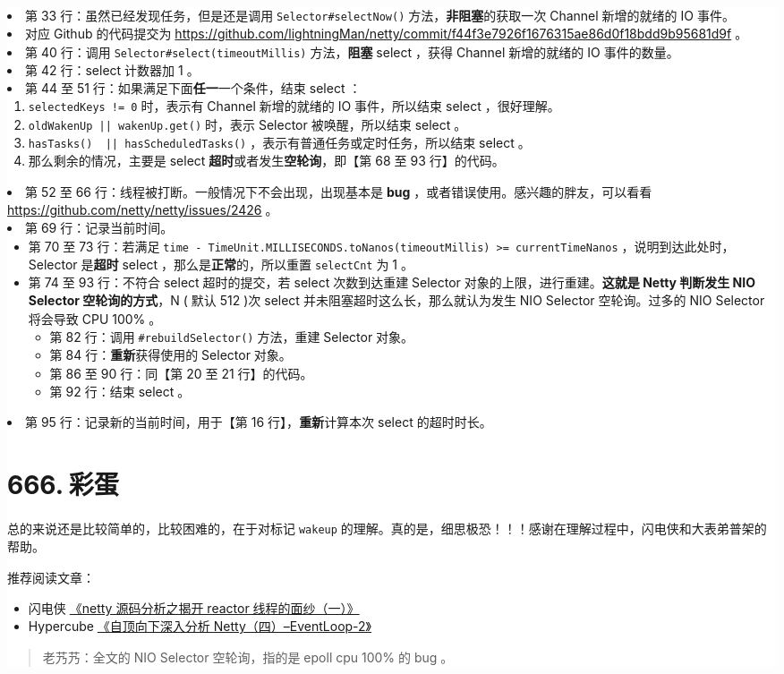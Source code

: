 </ul>
</li>
<li>第 33 行：虽然已经发现任务，但是还是调用 <code>Selector#selectNow()</code> 方法，<strong>非阻塞</strong>的获取一次 Channel 新增的就绪的 IO 事件。</li>
<li>对应 Github 的代码提交为 <a href="https://github.com/lightningMan/netty/commit/f44f3e7926f1676315ae86d0f18bdd9b95681d9f" rel="external nofollow noopener noreferrer" target="_blank">https://github.com/lightningMan/netty/commit/f44f3e7926f1676315ae86d0f18bdd9b95681d9f</a> 。</li>
</ul>
</li>
<li>第 40 行：调用 <code>Selector#select(timeoutMillis)</code> 方法，<strong>阻塞</strong> select ，获得 Channel 新增的就绪的 IO 事件的数量。</li>
<li>第 42 行：select 计数器加 1 。</li>
<li>第 44 至 51 行：如果满足下面<strong>任一</strong>一个条件，结束 select ：<ol>
<li><code>selectedKeys != 0</code> 时，表示有 Channel 新增的就绪的 IO 事件，所以结束 select ，很好理解。</li>
<li><code>oldWakenUp || wakenUp.get()</code> 时，表示 Selector 被唤醒，所以结束 select 。</li>
<li><code>hasTasks()  || hasScheduledTasks()</code> ，表示有普通任务或定时任务，所以结束 select 。</li>
<li>那么剩余的情况，主要是 select <strong>超时</strong>或者发生<strong>空轮询</strong>，即【第 68 至 93 行】的代码。</li>
</ol>
</li>
<li>第 52 至 66 行：线程被打断。一般情况下不会出现，出现基本是 <strong>bug</strong> ，或者错误使用。感兴趣的胖友，可以看看 <a href="https://github.com/netty/netty/issues/2426" rel="external nofollow noopener noreferrer" target="_blank">https://github.com/netty/netty/issues/2426</a> 。</li>
<li>第 69 行：记录当前时间。<ul>
<li>第 70 至 73 行：若满足 <code>time - TimeUnit.MILLISECONDS.toNanos(timeoutMillis) &gt;= currentTimeNanos</code> ，说明到达此处时，Selector 是<strong>超时</strong> select ，那么是<strong>正常</strong>的，所以重置 <code>selectCnt</code> 为 1 。</li>
<li>第 74 至 93 行：不符合 select 超时的提交，若 select 次数到达重建 Selector 对象的上限，进行重建。<strong>这就是 Netty 判断发生 NIO Selector 空轮询的方式</strong>，N ( 默认 512 )次 select 并未阻塞超时这么长，那么就认为发生 NIO Selector 空轮询。过多的 NIO Selector 将会导致 CPU 100% 。<ul>
<li>第 82 行：调用 <code>#rebuildSelector()</code> 方法，重建 Selector 对象。</li>
<li>第 84 行：<strong>重新</strong>获得使用的 Selector 对象。</li>
<li>第 86 至 90 行：同【第 20 至 21 行】的代码。</li>
<li>第 92 行：结束 select 。</li>
</ul>
</li>
</ul>
</li>
<li>第 95 行：记录新的当前时间，用于【第 16 行】，<strong>重新</strong>计算本次 select 的超时时长。</li>
</ul>
<h1 id="666-彩蛋"><a href="#666-彩蛋" class="headerlink" title="666. 彩蛋"></a>666. 彩蛋</h1><p>总的来说还是比较简单的，比较困难的，在于对标记 <code>wakeup</code> 的理解。真的是，细思极恐！！！感谢在理解过程中，闪电侠和大表弟普架的帮助。</p>
<p>推荐阅读文章：</p>
<ul>
<li>闪电侠 <a href="https://www.jianshu.com/p/0d0eece6d467" rel="external nofollow noopener noreferrer" target="_blank">《netty 源码分析之揭开 reactor 线程的面纱（一）》</a></li>
<li>Hypercube <a href="https://www.jianshu.com/p/d0f06b13e2fb" rel="external nofollow noopener noreferrer" target="_blank">《自顶向下深入分析 Netty（四）–EventLoop-2》</a></li>
</ul>
<blockquote>
<p>老艿艿：全文的 NIO Selector 空轮询，指的是 epoll cpu 100% 的 bug 。</p>
</blockquote>

</div>

</div>
